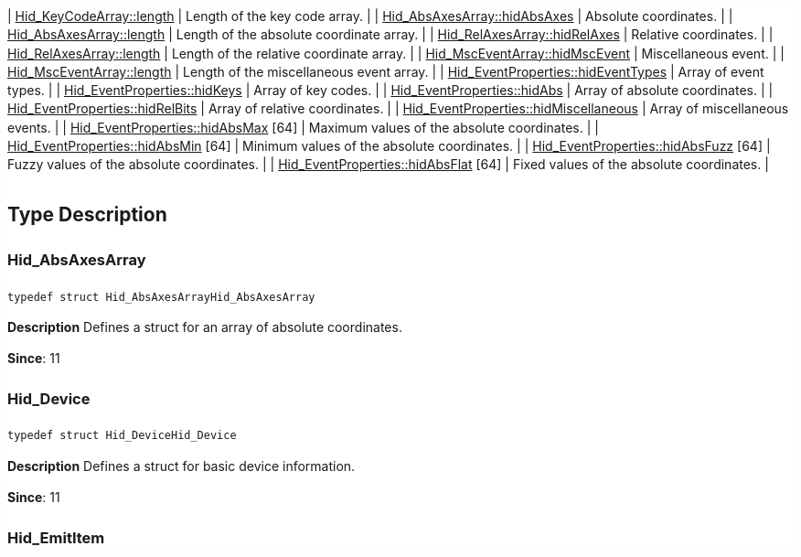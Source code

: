 | [Hid_KeyCodeArray::length](#length-25) | Length of the key code array. |
| [Hid_AbsAxesArray::hidAbsAxes](#hidabsaxes) | Absolute coordinates. |
| [Hid_AbsAxesArray::length](#length-35) | Length of the absolute coordinate array. |
| [Hid_RelAxesArray::hidRelAxes](#hidrelaxes) | Relative coordinates. |
| [Hid_RelAxesArray::length](#length-45) | Length of the relative coordinate array. |
| [Hid_MscEventArray::hidMscEvent](#hidmscevent) | Miscellaneous event. |
| [Hid_MscEventArray::length](#length-55) | Length of the miscellaneous event array. |
| [Hid_EventProperties::hidEventTypes](#hideventtypes) | Array of event types. |
| [Hid_EventProperties::hidKeys](#hidkeys) | Array of key codes. |
| [Hid_EventProperties::hidAbs](#hidabs) | Array of absolute coordinates. |
| [Hid_EventProperties::hidRelBits](#hidrelbits) | Array of relative coordinates. |
| [Hid_EventProperties::hidMiscellaneous](#hidmiscellaneous) | Array of miscellaneous events. |
| [Hid_EventProperties::hidAbsMax](#hidabsmax) [64] | Maximum values of the absolute coordinates. |
| [Hid_EventProperties::hidAbsMin](#hidabsmin) [64] | Minimum values of the absolute coordinates. |
| [Hid_EventProperties::hidAbsFuzz](#hidabsfuzz) [64] | Fuzzy values of the absolute coordinates. |
| [Hid_EventProperties::hidAbsFlat](#hidabsflat) [64] | Fixed values of the absolute coordinates. |


## Type Description


### Hid_AbsAxesArray

```
typedef struct Hid_AbsAxesArrayHid_AbsAxesArray
```
**Description**
Defines a struct for an array of absolute coordinates.

**Since**: 11


### Hid_Device

```
typedef struct Hid_DeviceHid_Device
```
**Description**
Defines a struct for basic device information.

**Since**: 11


### Hid_EmitItem
